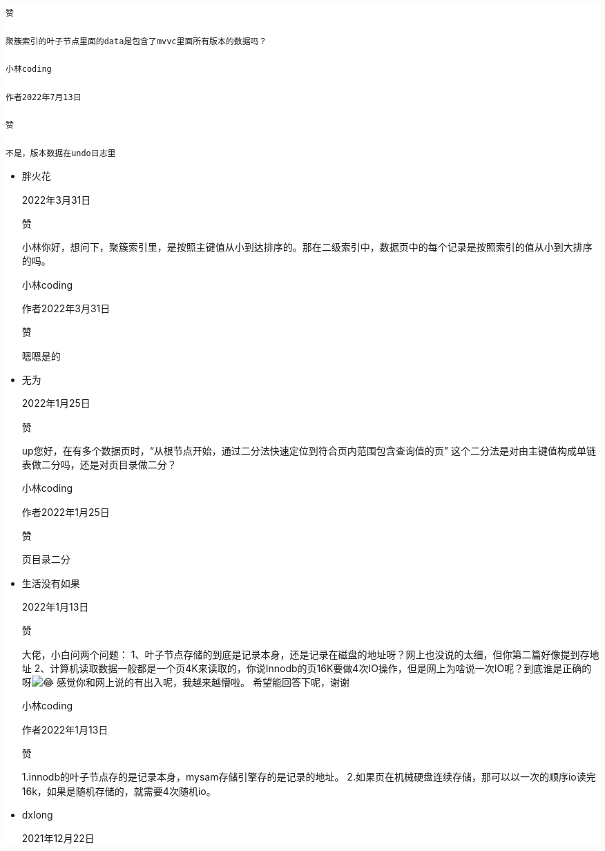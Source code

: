     赞
    
    聚簇索引的叶子节点里面的data是包含了mvvc里面所有版本的数据吗？
    
    小林coding
    
    作者2022年7月13日
    
    赞
    
    不是，版本数据在undo日志里
    
- 胖火花
    
    2022年3月31日
    
    赞
    
    小林你好，想问下，聚簇索引里，是按照主键值从小到达排序的。那在二级索引中，数据页中的每个记录是按照索引的值从小到大排序的吗。
    
    小林coding
    
    作者2022年3月31日
    
    赞
    
    嗯嗯是的
    
- 无为
    
    2022年1月25日
    
    赞
    
    up您好，在有多个数据页时，“从根节点开始，通过二分法快速定位到符合页内范围包含查询值的页” 这个二分法是对由主键值构成单链表做二分吗，还是对页目录做二分？
    
    小林coding
    
    作者2022年1月25日
    
    赞
    
    页目录二分
    
- 生活没有如果
    
    2022年1月13日
    
    赞
    
    大佬，小白问两个问题： 1、叶子节点存储的到底是记录本身，还是记录在磁盘的地址呀？网上也没说的太细，但你第二篇好像提到存地址 2、计算机读取数据一般都是一个页4K来读取的，你说Innodb的页16K要做4次IO操作，但是网上为啥说一次IO呢？到底谁是正确的呀![😂](https://res.wx.qq.com/mpres/zh_CN/htmledition/comm_htmledition/images/pic/common/pic_blank.gif) 感觉你和网上说的有出入呢，我越来越懵啦。 希望能回答下呢，谢谢
    
    小林coding
    
    作者2022年1月13日
    
    赞
    
    1.innodb的叶子节点存的是记录本身，mysam存储引擎存的是记录的地址。 2.如果页在机械硬盘连续存储，那可以以一次的顺序io读完16k，如果是随机存储的，就需要4次随机io。
    
- dxlong
    
    2021年12月22日
    